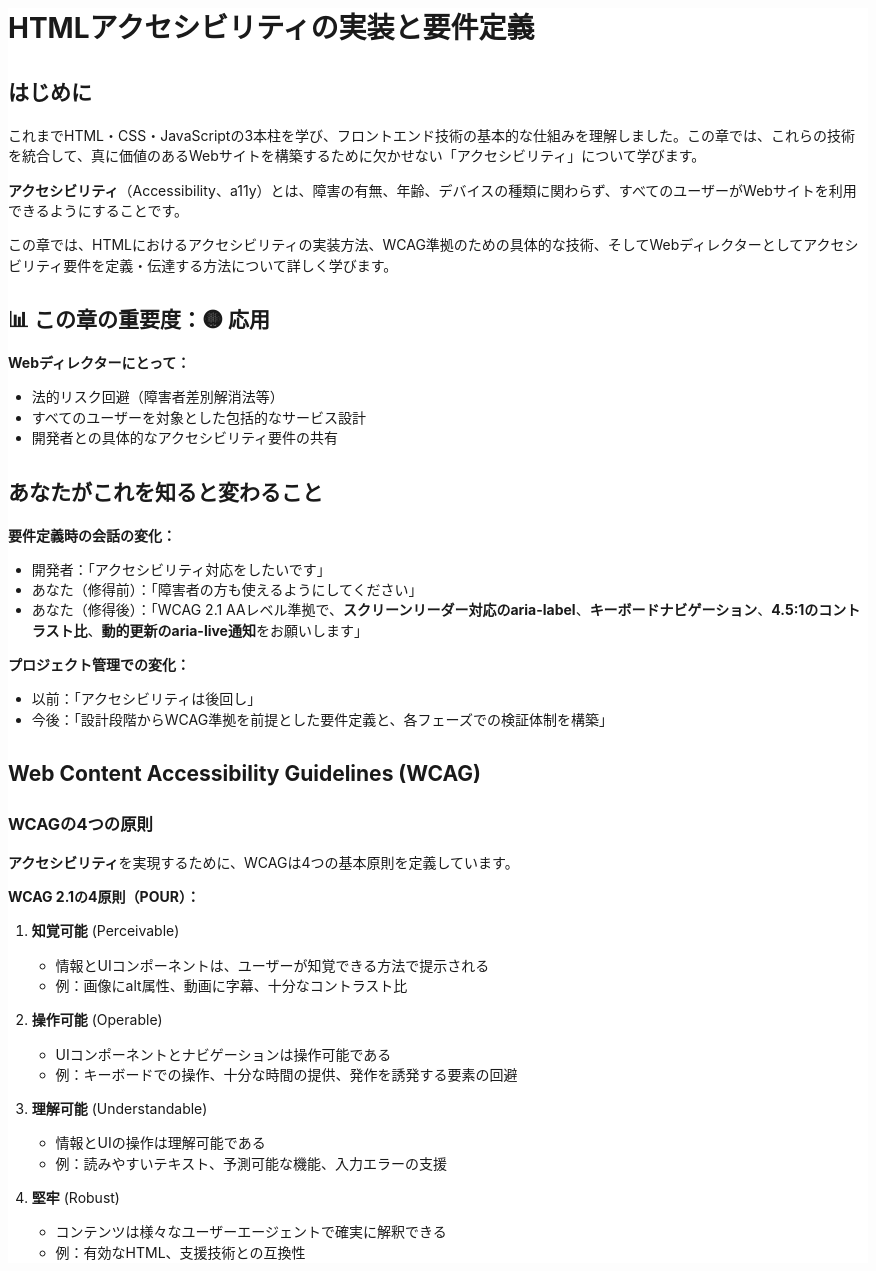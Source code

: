 # HTMLアクセシビリティの実装と要件定義

## はじめに

これまでHTML・CSS・JavaScriptの3本柱を学び、フロントエンド技術の基本的な仕組みを理解しました。この章では、これらの技術を統合して、真に価値のあるWebサイトを構築するために欠かせない「アクセシビリティ」について学びます。

**アクセシビリティ**（Accessibility、a11y）とは、障害の有無、年齢、デバイスの種類に関わらず、すべてのユーザーがWebサイトを利用できるようにすることです。

この章では、HTMLにおけるアクセシビリティの実装方法、WCAG準拠のための具体的な技術、そしてWebディレクターとしてアクセシビリティ要件を定義・伝達する方法について詳しく学びます。

## 📊 この章の重要度：🟡 応用

**Webディレクターにとって：**
- 法的リスク回避（障害者差別解消法等）
- すべてのユーザーを対象とした包括的なサービス設計
- 開発者との具体的なアクセシビリティ要件の共有

## あなたがこれを知ると変わること

**要件定義時の会話の変化：**
- 開発者：「アクセシビリティ対応をしたいです」
- あなた（修得前）：「障害者の方も使えるようにしてください」
- あなた（修得後）：「WCAG 2.1 AAレベル準拠で、**スクリーンリーダー対応のaria-label**、**キーボードナビゲーション**、**4.5:1のコントラスト比**、**動的更新のaria-live通知**をお願いします」

**プロジェクト管理での変化：**
- 以前：「アクセシビリティは後回し」
- 今後：「設計段階からWCAG準拠を前提とした要件定義と、各フェーズでの検証体制を構築」

## Web Content Accessibility Guidelines (WCAG)

### WCAGの4つの原則

**アクセシビリティ**を実現するために、WCAGは4つの基本原則を定義しています。

**WCAG 2.1の4原則（POUR）：**

1. **知覚可能** (Perceivable)
   - 情報とUIコンポーネントは、ユーザーが知覚できる方法で提示される
   - 例：画像にalt属性、動画に字幕、十分なコントラスト比

2. **操作可能** (Operable)
   - UIコンポーネントとナビゲーションは操作可能である
   - 例：キーボードでの操作、十分な時間の提供、発作を誘発する要素の回避

3. **理解可能** (Understandable)
   - 情報とUIの操作は理解可能である
   - 例：読みやすいテキスト、予測可能な機能、入力エラーの支援

4. **堅牢** (Robust)
   - コンテンツは様々なユーザーエージェントで確実に解釈できる
   - 例：有効なHTML、支援技術との互換性

